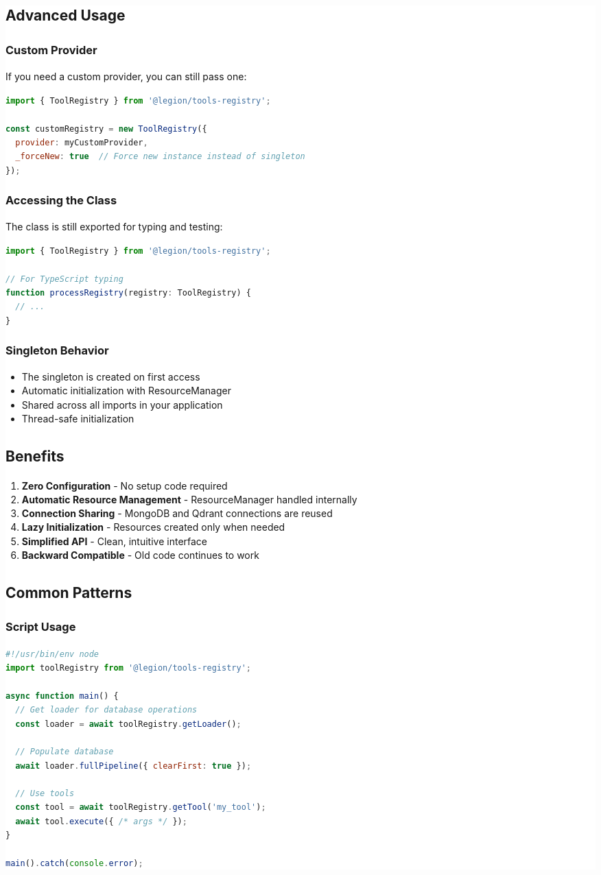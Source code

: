 ## Advanced Usage

### Custom Provider
If you need a custom provider, you can still pass one:

```javascript
import { ToolRegistry } from '@legion/tools-registry';

const customRegistry = new ToolRegistry({ 
  provider: myCustomProvider,
  _forceNew: true  // Force new instance instead of singleton
});
```

### Accessing the Class
The class is still exported for typing and testing:

```javascript
import { ToolRegistry } from '@legion/tools-registry';

// For TypeScript typing
function processRegistry(registry: ToolRegistry) {
  // ...
}
```

### Singleton Behavior
- The singleton is created on first access
- Automatic initialization with ResourceManager
- Shared across all imports in your application
- Thread-safe initialization

## Benefits

1. **Zero Configuration** - No setup code required
2. **Automatic Resource Management** - ResourceManager handled internally
3. **Connection Sharing** - MongoDB and Qdrant connections are reused
4. **Lazy Initialization** - Resources created only when needed
5. **Simplified API** - Clean, intuitive interface
6. **Backward Compatible** - Old code continues to work

## Common Patterns

### Script Usage
```javascript
#!/usr/bin/env node
import toolRegistry from '@legion/tools-registry';

async function main() {
  // Get loader for database operations
  const loader = await toolRegistry.getLoader();
  
  // Populate database
  await loader.fullPipeline({ clearFirst: true });
  
  // Use tools
  const tool = await toolRegistry.getTool('my_tool');
  await tool.execute({ /* args */ });
}

main().catch(console.error);
```
